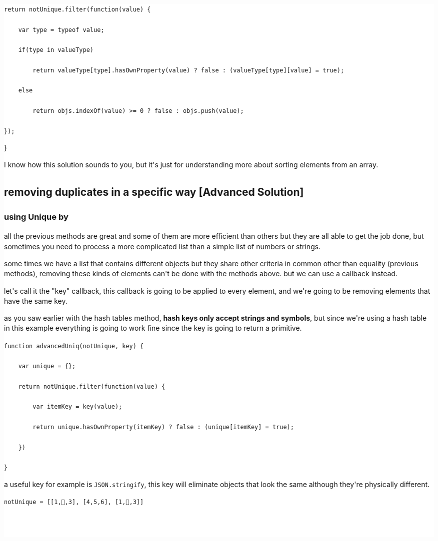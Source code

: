     return notUnique.filter(function(value) {

        var type = typeof value;

        if(type in valueType)

            return valueType[type].hasOwnProperty(value) ? false : (valueType[type][value] = true);

        else

            return objs.indexOf(value) >= 0 ? false : objs.push(value);

    });

}</code></pre>

I know how this solution sounds to you, but it's just for understanding more about sorting elements from an array.

## removing duplicates in a specific way [Advanced Solution]

### using Unique by

all the previous methods are great and some of them are more efficient than others but they are all able to get the job done, but sometimes you need to process a more complicated list than a simple list of numbers or strings.

some times we have a list that contains different objects but they share other criteria in common other than equality (previous methods), removing these kinds of elements can't be done with the methods above. but we can use a callback instead.

let's call it the "key" callback, this callback is going to be applied to every element, and we're going to be removing elements that have the same key.

as you saw earlier with the hash tables method, **hash keys only accept strings and symbols**, but since we're using a hash table in this example everything is going to work fine since the key is going to return a primitive.

<pre class="wp-block-code"><code lang="javascript" class="language-javascript line-numbers">function advancedUniq(notUnique, key) {

    var unique = {};

    return notUnique.filter(function(value) {

        var itemKey = key(value);

        return unique.hasOwnProperty(itemKey) ? false : (unique[itemKey] = true);

    })

}</code></pre>

a useful key for example is <code>JSON.stringify</code>, this key will eliminate objects that look the same although they're physically different.

<pre class="wp-block-code"><code lang="javascript" class="language-javascript line-numbers">notUnique = [[1,🗻,3], [4,5,6], [1,🗻,3]]
